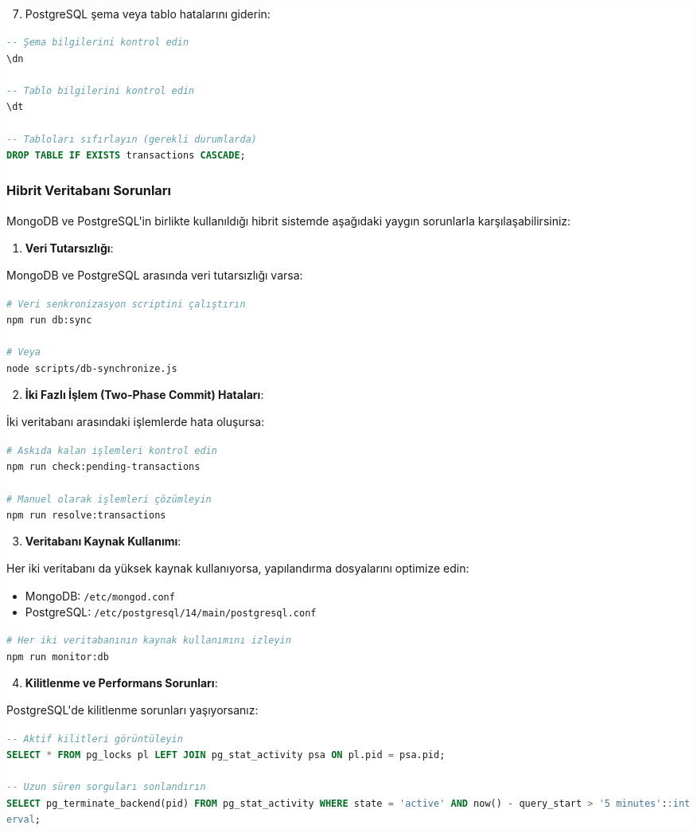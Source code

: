 7. PostgreSQL şema veya tablo hatalarını giderin:

```sql
-- Şema bilgilerini kontrol edin
\dn

-- Tablo bilgilerini kontrol edin
\dt

-- Tabloları sıfırlayın (gerekli durumlarda)
DROP TABLE IF EXISTS transactions CASCADE;
```

### Hibrit Veritabanı Sorunları

MongoDB ve PostgreSQL'in birlikte kullanıldığı hibrit sistemde aşağıdaki yaygın sorunlarla karşılaşabilirsiniz:

1. **Veri Tutarsızlığı**:

MongoDB ve PostgreSQL arasında veri tutarsızlığı varsa:

```bash
# Veri senkronizasyon scriptini çalıştırın
npm run db:sync

# Veya
node scripts/db-synchronize.js
```

2. **İki Fazlı İşlem (Two-Phase Commit) Hataları**:

İki veritabanı arasındaki işlemlerde hata oluşursa:

```bash
# Askıda kalan işlemleri kontrol edin
npm run check:pending-transactions

# Manuel olarak işlemleri çözümleyin
npm run resolve:transactions
```

3. **Veritabanı Kaynak Kullanımı**:

Her iki veritabanı da yüksek kaynak kullanıyorsa, yapılandırma dosyalarını optimize edin:

- MongoDB: `/etc/mongod.conf`
- PostgreSQL: `/etc/postgresql/14/main/postgresql.conf`

```bash
# Her iki veritabanının kaynak kullanımını izleyin
npm run monitor:db
```

4. **Kilitlenme ve Performans Sorunları**:

PostgreSQL'de kilitlenme sorunları yaşıyorsanız:

```sql
-- Aktif kilitleri görüntüleyin
SELECT * FROM pg_locks pl LEFT JOIN pg_stat_activity psa ON pl.pid = psa.pid;

-- Uzun süren sorguları sonlandırın
SELECT pg_terminate_backend(pid) FROM pg_stat_activity WHERE state = 'active' AND now() - query_start > '5 minutes'::interval;
```
